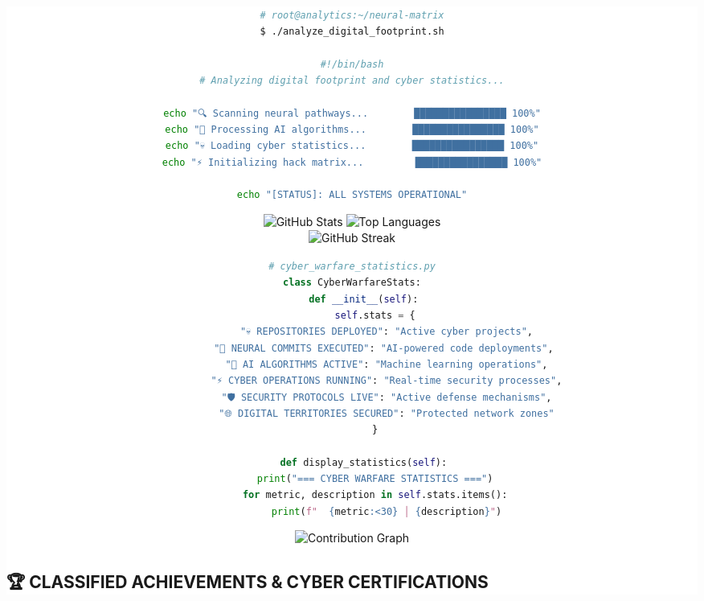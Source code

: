 <div align="center">

```bash
# root@analytics:~/neural-matrix
$ ./analyze_digital_footprint.sh

#!/bin/bash
# Analyzing digital footprint and cyber statistics...

echo "🔍 Scanning neural pathways...        ████████████████ 100%"
echo "🧠 Processing AI algorithms...        ████████████████ 100%"
echo "💀 Loading cyber statistics...        ████████████████ 100%"
echo "⚡ Initializing hack matrix...         ████████████████ 100%"

echo "[STATUS]: ALL SYSTEMS OPERATIONAL"
```

<img src="https://github-readme-stats.vercel.app/api?username=yashab-cyber&show_icons=true&theme=chartreuse-dark&hide_border=true&count_private=true&bg_color=0d1117&title_color=00ff41&text_color=00ff41&icon_color=00ff41&border_color=00ff41" alt="GitHub Stats" height="165"/>
<img src="https://github-readme-stats.vercel.app/api/top-langs/?username=yashab-cyber&layout=compact&theme=chartreuse-dark&hide_border=true&bg_color=0d1117&title_color=00ff41&text_color=00ff41&border_color=00ff41" alt="Top Languages" height="165"/>

</div>

<div align="center">
  
<img src="https://github-readme-streak-stats.herokuapp.com/?user=yashab-cyber&theme=dark&hide_border=true&background=0d1117&stroke=00ff41&ring=00ff41&fire=00ff41&currStreakNum=00ff41&sideNums=00ff41&currStreakLabel=00ff41&sideLabels=00ff41&dates=00ff41" alt="GitHub Streak"/>

</div>

<div align="center">

```python
# cyber_warfare_statistics.py
class CyberWarfareStats:
    def __init__(self):
        self.stats = {
            "💀 REPOSITORIES DEPLOYED": "Active cyber projects",
            "🔴 NEURAL COMMITS EXECUTED": "AI-powered code deployments", 
            "🧠 AI ALGORITHMS ACTIVE": "Machine learning operations",
            "⚡ CYBER OPERATIONS RUNNING": "Real-time security processes",
            "🛡️ SECURITY PROTOCOLS LIVE": "Active defense mechanisms",
            "🌐 DIGITAL TERRITORIES SECURED": "Protected network zones"
        }
    
    def display_statistics(self):
        print("=== CYBER WARFARE STATISTICS ===")
        for metric, description in self.stats.items():
            print(f"  {metric:<30} │ {description}")
```
  
<img src="https://github-readme-activity-graph.vercel.app/graph?username=yashab-cyber&theme=react-dark&hide_border=true&bg_color=0d1117&color=00ff41&line=00ff41&point=00ff41&area=true&custom_title=NEURAL%20NETWORK%20ACTIVITY%20MATRIX" alt="Contribution Graph"/>

</div>

## 🏆 CLASSIFIED ACHIEVEMENTS & CYBER CERTIFICATIONS
